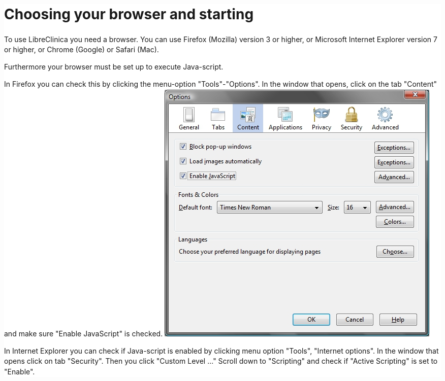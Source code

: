 
# Choosing your browser and starting

To use LibreClinica you need a browser. You can use Firefox (Mozilla) version 3 or higher, or Microsoft Internet Explorer version 7 or higher, or Chrome (Google) or Safari (Mac).

Furthermore your browser must be set up to execute Java-script.

In Firefox you can check this by clicking the menu-option "Tools"-"Options". In the window that opens, click on the tab "Content" and make sure "Enable JavaScript" is checked.
![enable JavaScript](monitor-manual_images/enable_JavaScript1.png "enable JavaScript")

In Internet Explorer you can check if Java-script is enabled by clicking menu option "Tools", "Internet options". In the window that opens click on tab "Security". Then you click "Custom Level ..." Scroll down to "Scripting" and check if "Active Scripting" is set to "Enable".       